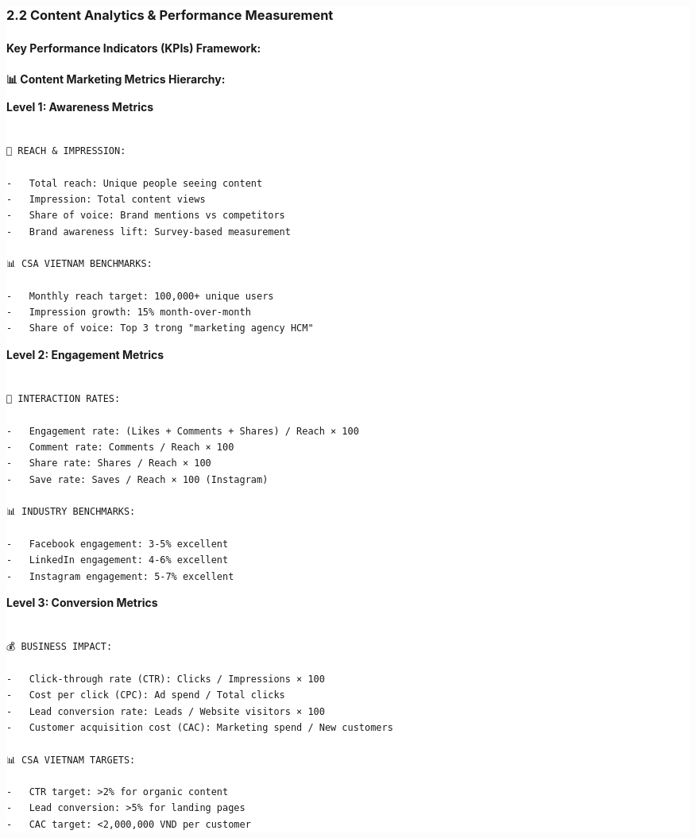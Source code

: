 ### 2.2 Content Analytics & Performance Measurement

#### Key Performance Indicators (KPIs) Framework:

**📊 Content Marketing Metrics Hierarchy:**

**Level 1: Awareness Metrics**

```

🎯 REACH & IMPRESSION:

-   Total reach: Unique people seeing content
-   Impression: Total content views
-   Share of voice: Brand mentions vs competitors
-   Brand awareness lift: Survey-based measurement

📊 CSA VIETNAM BENCHMARKS:

-   Monthly reach target: 100,000+ unique users
-   Impression growth: 15% month-over-month
-   Share of voice: Top 3 trong "marketing agency HCM"

```

**Level 2: Engagement Metrics**

```

🤝 INTERACTION RATES:

-   Engagement rate: (Likes + Comments + Shares) / Reach × 100
-   Comment rate: Comments / Reach × 100
-   Share rate: Shares / Reach × 100
-   Save rate: Saves / Reach × 100 (Instagram)

📊 INDUSTRY BENCHMARKS:

-   Facebook engagement: 3-5% excellent
-   LinkedIn engagement: 4-6% excellent
-   Instagram engagement: 5-7% excellent

```

**Level 3: Conversion Metrics**

```

💰 BUSINESS IMPACT:

-   Click-through rate (CTR): Clicks / Impressions × 100
-   Cost per click (CPC): Ad spend / Total clicks
-   Lead conversion rate: Leads / Website visitors × 100
-   Customer acquisition cost (CAC): Marketing spend / New customers

📊 CSA VIETNAM TARGETS:

-   CTR target: >2% for organic content
-   Lead conversion: >5% for landing pages
-   CAC target: <2,000,000 VND per customer

````
